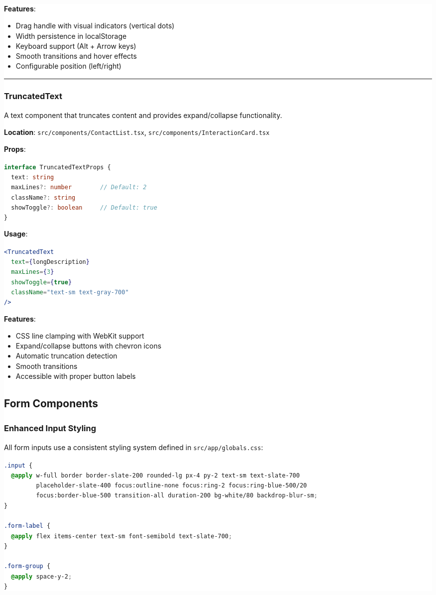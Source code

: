 **Features**:
- Drag handle with visual indicators (vertical dots)
- Width persistence in localStorage
- Keyboard support (Alt + Arrow keys)
- Smooth transitions and hover effects
- Configurable position (left/right)

---

### TruncatedText

A text component that truncates content and provides expand/collapse functionality.

**Location**: `src/components/ContactList.tsx`, `src/components/InteractionCard.tsx`

**Props**:
```typescript
interface TruncatedTextProps {
  text: string
  maxLines?: number        // Default: 2
  className?: string
  showToggle?: boolean     // Default: true
}
```

**Usage**:
```jsx
<TruncatedText
  text={longDescription}
  maxLines={3}
  showToggle={true}
  className="text-sm text-gray-700"
/>
```

**Features**:
- CSS line clamping with WebKit support
- Expand/collapse buttons with chevron icons
- Automatic truncation detection
- Smooth transitions
- Accessible with proper button labels

## Form Components

### Enhanced Input Styling

All form inputs use a consistent styling system defined in `src/app/globals.css`:

```css
.input {
  @apply w-full border border-slate-200 rounded-lg px-4 py-2 text-sm text-slate-700 
         placeholder-slate-400 focus:outline-none focus:ring-2 focus:ring-blue-500/20 
         focus:border-blue-500 transition-all duration-200 bg-white/80 backdrop-blur-sm;
}

.form-label {
  @apply flex items-center text-sm font-semibold text-slate-700;
}

.form-group {
  @apply space-y-2;
}
```
